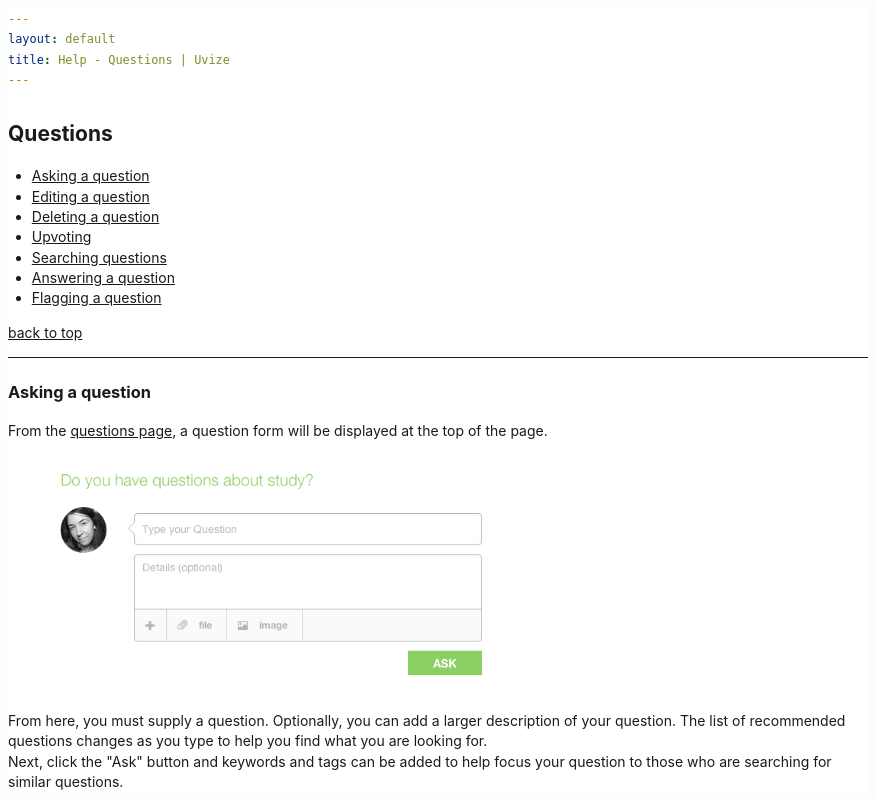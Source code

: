 ```yaml
---
layout: default
title: Help - Questions | Uvize
---
```


## <a name="top"></a>Questions

* [Asking a question](#asking-question)
* [Editing a question](#editing-question)
* [Deleting a question](#deleting-question)
* [Upvoting](#voting)
* [Searching questions](#searching-questions)
* [Answering a question](#answering-question)
* [Flagging a question](flags.html#flags)

[back to top](#top)

***

### <a name="asking-question"></a>Asking a question

From the [questions page](https://www.uvize.com/questions), a question form will be displayed at the top of the page.

<a href="gfx/uvize-ask-question.png">
  <img src="gfx/uvize-ask-question.png" alt="ask a question" style="width:500px;">
</a>

From here, you must supply a question. Optionally, you can add a larger description of your question.  The list of recommended questions changes as you type to help you find what you are looking for.  
Next, click the "Ask" button and keywords and tags can be added to help focus your question to those who are searching for similar questions.  

<a href="gfx/uvize-question-form.png">